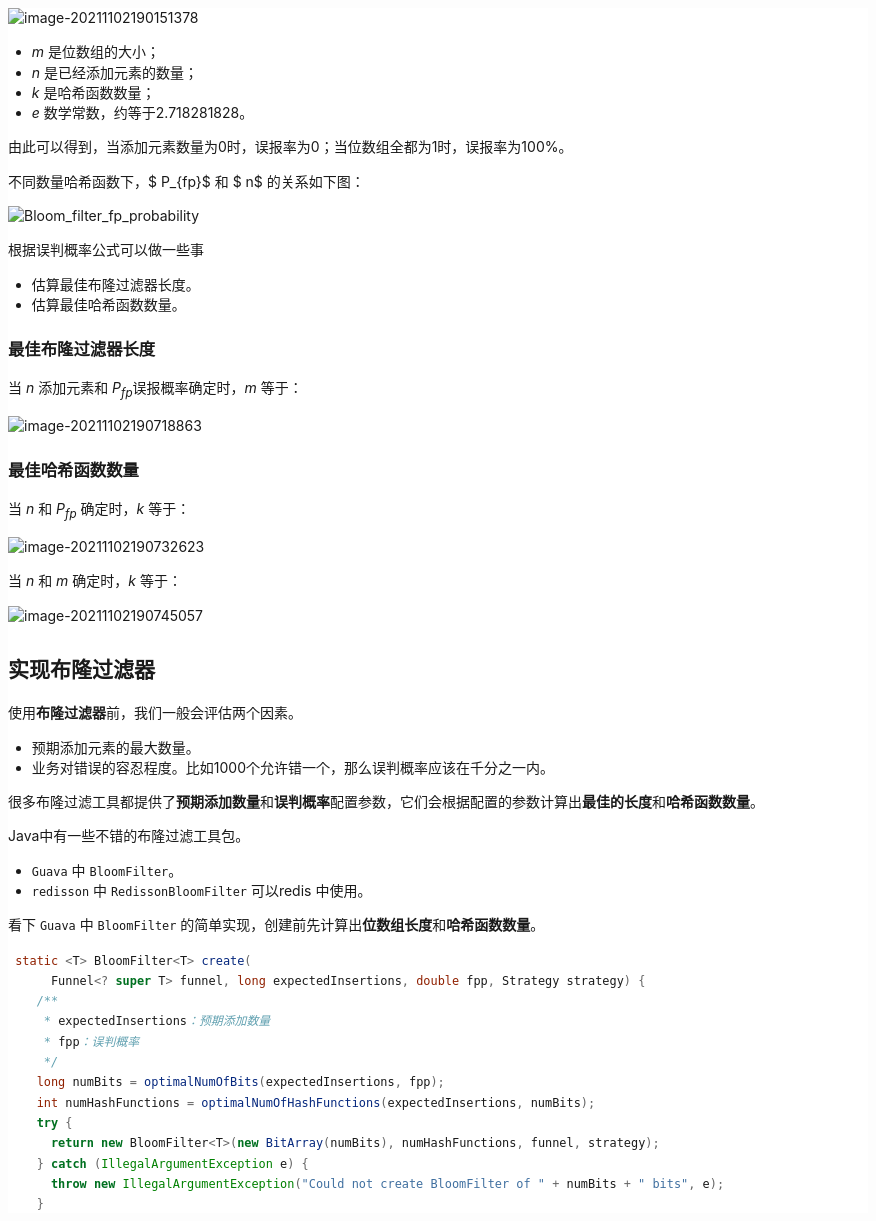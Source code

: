 ![image-20211102190151378](https://blogs-on.oss-cn-beijing.aliyuncs.com/imgs/image-20211102190151378.png)

- $m$ 是位数组的大小；
- $n$ 是已经添加元素的数量；
- $k$  是哈希函数数量；
- $e$ 数学常数，约等于2.718281828。

由此可以得到，当添加元素数量为0时，误报率为0；当位数组全都为1时，误报率为100%。

不同数量哈希函数下，$ P_{fp}$ 和 $ n$ 的关系如下图：

![Bloom_filter_fp_probability](https://blogs-on.oss-cn-beijing.aliyuncs.com/imgs/Bloom_filter_fp_probability.png)



根据误判概率公式可以做一些事

- 估算最佳布隆过滤器长度。
- 估算最佳哈希函数数量。



### **最佳布隆过滤器长度**

当 $n$ 添加元素和 $P_{fp}$误报概率确定时，$m$ 等于：

![image-20211102190718863](https://blogs-on.oss-cn-beijing.aliyuncs.com/imgs/image-20211102190718863.png)

### **最佳哈希函数数量**

当 $n$ 和 $P_{fp}$ 确定时，$k$ 等于：

![image-20211102190732623](https://blogs-on.oss-cn-beijing.aliyuncs.com/imgs/image-20211102190732623.png)


当 $n$ 和 $m$ 确定时，$k$ 等于：

![image-20211102190745057](https://blogs-on.oss-cn-beijing.aliyuncs.com/imgs/image-20211102190745057.png)


## 实现布隆过滤器

使用**布隆过滤器**前，我们一般会评估两个因素。

- 预期添加元素的最大数量。
- 业务对错误的容忍程度。比如1000个允许错一个，那么误判概率应该在千分之一内。

很多布隆过滤工具都提供了**预期添加数量**和**误判概率**配置参数，它们会根据配置的参数计算出**最佳的长度**和**哈希函数数量**。

Java中有一些不错的布隆过滤工具包。

-  `Guava` 中 `BloomFilter`。
- `redisson` 中 `RedissonBloomFilter` 可以redis 中使用。

看下 `Guava` 中 `BloomFilter` 的简单实现，创建前先计算出**位数组长度**和**哈希函数数量**。

```java
 static <T> BloomFilter<T> create(
      Funnel<? super T> funnel, long expectedInsertions, double fpp, Strategy strategy) {
    /**
     * expectedInsertions：预期添加数量
     * fpp：误判概率
     */
    long numBits = optimalNumOfBits(expectedInsertions, fpp);
    int numHashFunctions = optimalNumOfHashFunctions(expectedInsertions, numBits);
    try {
      return new BloomFilter<T>(new BitArray(numBits), numHashFunctions, funnel, strategy);
    } catch (IllegalArgumentException e) {
      throw new IllegalArgumentException("Could not create BloomFilter of " + numBits + " bits", e);
    }
```